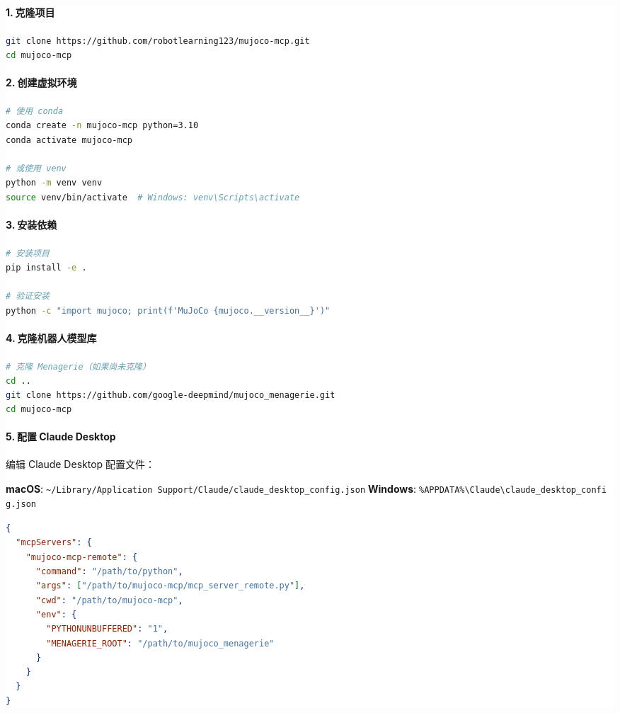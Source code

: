 #### 1. 克隆项目

```bash
git clone https://github.com/robotlearning123/mujoco-mcp.git
cd mujoco-mcp
```

#### 2. 创建虚拟环境

```bash
# 使用 conda
conda create -n mujoco-mcp python=3.10
conda activate mujoco-mcp

# 或使用 venv
python -m venv venv
source venv/bin/activate  # Windows: venv\Scripts\activate
```

#### 3. 安装依赖

```bash
# 安装项目
pip install -e .

# 验证安装
python -c "import mujoco; print(f'MuJoCo {mujoco.__version__}')"
```

#### 4. 克隆机器人模型库

```bash
# 克隆 Menagerie（如果尚未克隆）
cd ..
git clone https://github.com/google-deepmind/mujoco_menagerie.git
cd mujoco-mcp
```

#### 5. 配置 Claude Desktop

编辑 Claude Desktop 配置文件：

**macOS**: `~/Library/Application Support/Claude/claude_desktop_config.json`
**Windows**: `%APPDATA%\Claude\claude_desktop_config.json`

```json
{
  "mcpServers": {
    "mujoco-mcp-remote": {
      "command": "/path/to/python",
      "args": ["/path/to/mujoco-mcp/mcp_server_remote.py"],
      "cwd": "/path/to/mujoco-mcp",
      "env": {
        "PYTHONUNBUFFERED": "1",
        "MENAGERIE_ROOT": "/path/to/mujoco_menagerie"
      }
    }
  }
}
```
